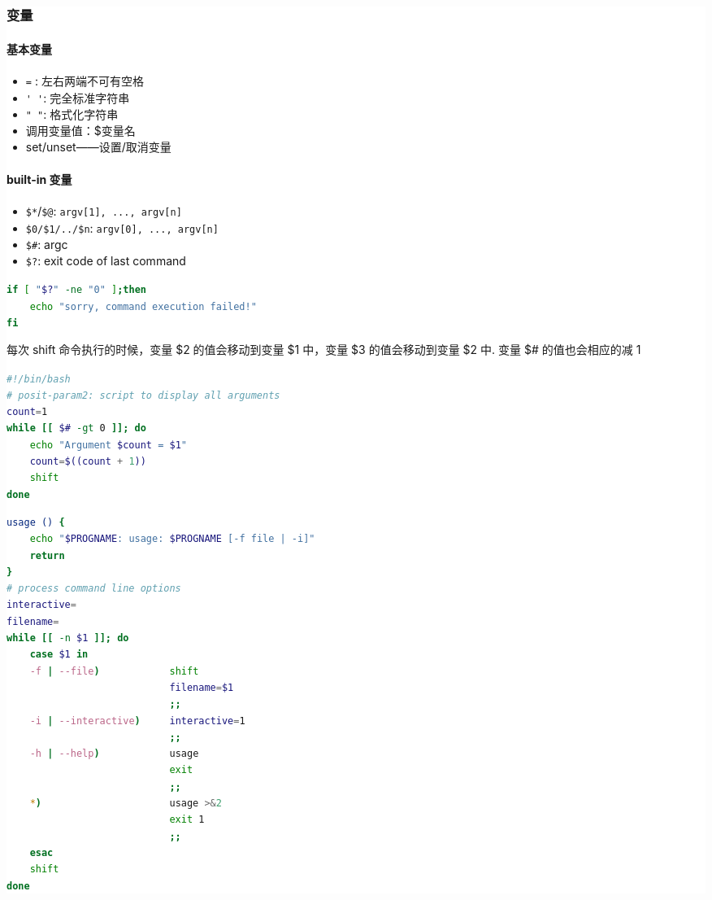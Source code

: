 ### 变量

#### 基本变量

- `=` : 左右两端不可有空格
- `' '`: 完全标准字符串
- `" "`: 格式化字符串
- 调用变量值：\$变量名
- set/unset——设置/取消变量

#### built-in 变量

- `$*`/`$@`: `argv[1], ..., argv[n]`
- `$0/$1/../$n`: `argv[0], ..., argv[n]`
- `$#`: argc
- `$?`: exit code of last command

```bash
if [ "$?" -ne "0" ];then
    echo "sorry, command execution failed!"
fi
```

每次 shift 命令执行的时候，变量 $2 的值会移动到变量 $1 中，变量 $3 的值会移动到变量 $2 中.
变量 \$# 的值也会相应的减 1

```bash
#!/bin/bash
# posit-param2: script to display all arguments
count=1
while [[ $# -gt 0 ]]; do
    echo "Argument $count = $1"
    count=$((count + 1))
    shift
done
```

```bash
usage () {
    echo "$PROGNAME: usage: $PROGNAME [-f file | -i]"
    return
}
# process command line options
interactive=
filename=
while [[ -n $1 ]]; do
    case $1 in
    -f | --file)            shift
                            filename=$1
                            ;;
    -i | --interactive)     interactive=1
                            ;;
    -h | --help)            usage
                            exit
                            ;;
    *)                      usage >&2
                            exit 1
                            ;;
    esac
    shift
done
```
